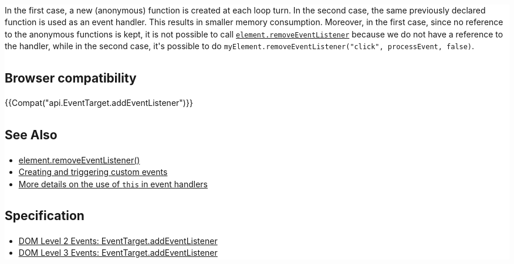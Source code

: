 In the first case, a new (anonymous) function is created at each loop turn. In the second case, the same previously declared function is used as an event handler. This results in smaller memory consumption. Moreover, in the first case, since no reference to the anonymous functions is kept, it is not possible to call [`element.removeEventListener`](/en-US/docs/Web/API/EventTarget/removeEventListener "DOM/element.removeEventListener") because we do not have a reference to the handler, while in the second case, it's possible to do `myElement.removeEventListener("click", processEvent, false)`.

## Browser compatibility

{{Compat("api.EventTarget.addEventListener")}}

## See Also

- [element.removeEventListener()](/es/docs/DOM/element.removeEventListener "DOM/element.removeEventListener")
- [Creating and triggering custom events](/es/docs/DOM/Creating_and_triggering_events "DOM/Creating_and_triggering_custom_events")
- [More details on the use of `this` in event handlers](http://www.quirksmode.org/js/this.html)

## Specification

- [DOM Level 2 Events: EventTarget.addEventListener](http://www.w3.org/TR/DOM-Level-2-Events/events.html#Events-EventTarget-addEventListener)
- [DOM Level 3 Events: EventTarget.addEventListener](http://dev.w3.org/2006/webapi/DOM-Level-3-Events/html/DOM3-Events.html#events-EventTarget-addEventListener)
